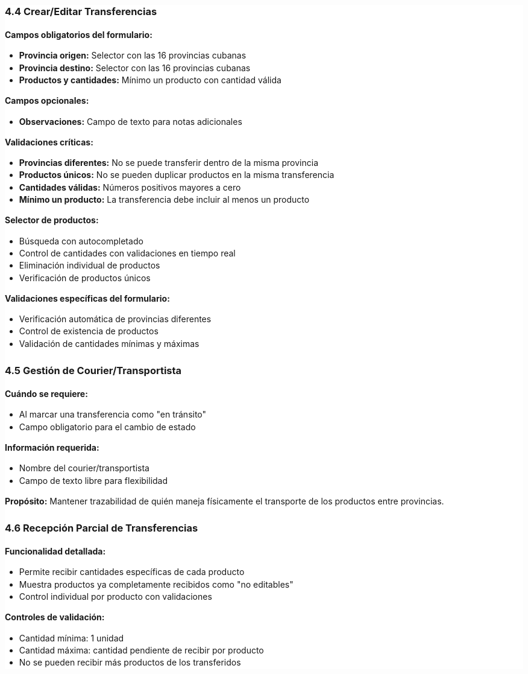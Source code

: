 ### 4.4 Crear/Editar Transferencias

**Campos obligatorios del formulario:**

- **Provincia origen:** Selector con las 16 provincias cubanas
- **Provincia destino:** Selector con las 16 provincias cubanas
- **Productos y cantidades:** Mínimo un producto con cantidad válida

**Campos opcionales:**

- **Observaciones:** Campo de texto para notas adicionales

**Validaciones críticas:**

- **Provincias diferentes:** No se puede transferir dentro de la misma provincia
- **Productos únicos:** No se pueden duplicar productos en la misma transferencia
- **Cantidades válidas:** Números positivos mayores a cero
- **Mínimo un producto:** La transferencia debe incluir al menos un producto

**Selector de productos:**

- Búsqueda con autocompletado
- Control de cantidades con validaciones en tiempo real
- Eliminación individual de productos
- Verificación de productos únicos

**Validaciones específicas del formulario:**

- Verificación automática de provincias diferentes
- Control de existencia de productos
- Validación de cantidades mínimas y máximas

### 4.5 Gestión de Courier/Transportista

**Cuándo se requiere:**

- Al marcar una transferencia como "en tránsito"
- Campo obligatorio para el cambio de estado

**Información requerida:**

- Nombre del courier/transportista
- Campo de texto libre para flexibilidad

**Propósito:** Mantener trazabilidad de quién maneja físicamente el transporte de los productos entre provincias.

### 4.6 Recepción Parcial de Transferencias

**Funcionalidad detallada:**

- Permite recibir cantidades específicas de cada producto
- Muestra productos ya completamente recibidos como "no editables"
- Control individual por producto con validaciones

**Controles de validación:**

- Cantidad mínima: 1 unidad
- Cantidad máxima: cantidad pendiente de recibir por producto
- No se pueden recibir más productos de los transferidos

